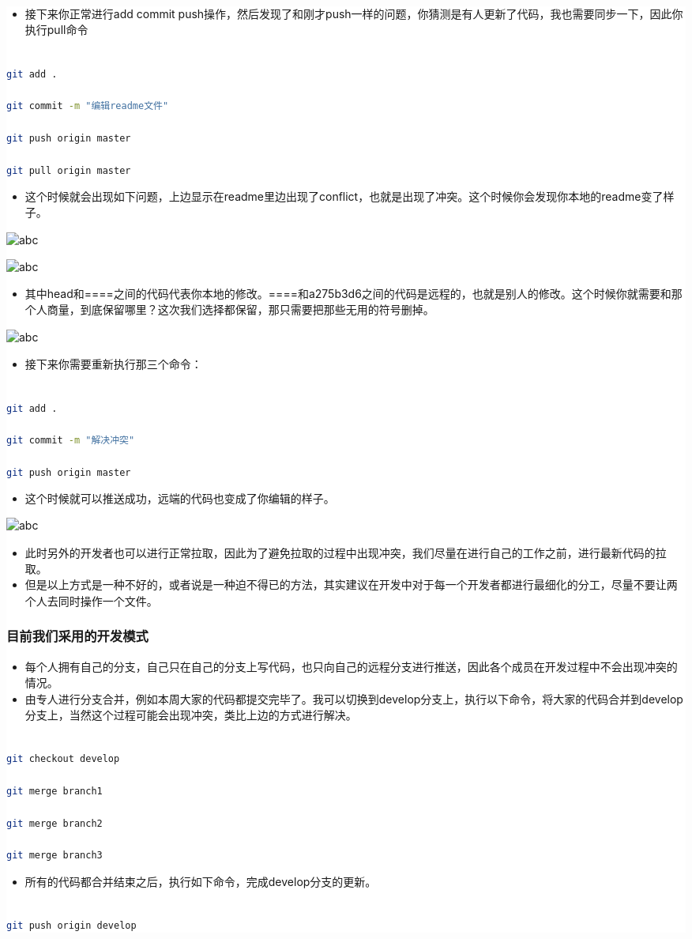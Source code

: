 * 接下来你正常进行add commit push操作，然后发现了和刚才push一样的问题，你猜测是有人更新了代码，我也需要同步一下，因此你执行pull命令

```bash

git add .

git commit -m "编辑readme文件"

git push origin master

git pull origin master

```

* 这个时候就会出现如下问题，上边显示在readme里边出现了conflict，也就是出现了冲突。这个时候你会发现你本地的readme变了样子。

![abc](https://chenforcode.gitee.io/note/conflict.png)

![abc](https://chenforcode.gitee.io/note/confictResult.png)

* 其中head和====之间的代码代表你本地的修改。====和a275b3d6之间的代码是远程的，也就是别人的修改。这个时候你就需要和那个人商量，到底保留哪里？这次我们选择都保留，那只需要把那些无用的符号删掉。

![abc](https://chenforcode.gitee.io/note/resolveConfict.png)

* 接下来你需要重新执行那三个命令：

```bash

git add .

git commit -m "解决冲突"

git push origin master

```

* 这个时候就可以推送成功，远端的代码也变成了你编辑的样子。

![abc](https://chenforcode.gitee.io/note/editresult.png)

* 此时另外的开发者也可以进行正常拉取，因此为了避免拉取的过程中出现冲突，我们尽量在进行自己的工作之前，进行最新代码的拉取。
* 但是以上方式是一种不好的，或者说是一种迫不得已的方法，其实建议在开发中对于每一个开发者都进行最细化的分工，尽量不要让两个人去同时操作一个文件。

### 目前我们采用的开发模式

* 每个人拥有自己的分支，自己只在自己的分支上写代码，也只向自己的远程分支进行推送，因此各个成员在开发过程中不会出现冲突的情况。
* 由专人进行分支合并，例如本周大家的代码都提交完毕了。我可以切换到develop分支上，执行以下命令，将大家的代码合并到develop分支上，当然这个过程可能会出现冲突，类比上边的方式进行解决。

```bash

git checkout develop

git merge branch1

git merge branch2

git merge branch3

```

* 所有的代码都合并结束之后，执行如下命令，完成develop分支的更新。

```bash

git push origin develop

```
